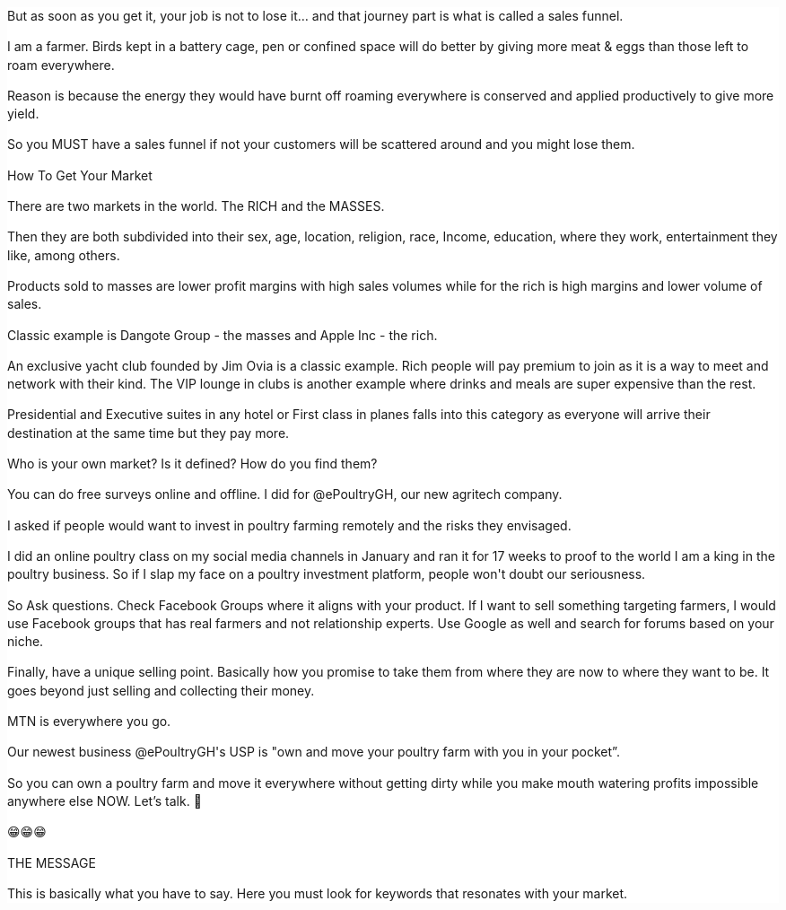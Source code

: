 But as soon as you get it, your job is not to lose it… and that journey part is what is called a sales funnel.

I am a farmer. Birds kept in a battery cage, pen or confined space will do better by giving more meat & eggs than those left to roam everywhere.

Reason is because the energy they would have burnt off roaming everywhere is conserved and applied productively to give more yield.

So you MUST have a sales funnel if not your customers will be scattered around and you might lose them.

How To Get Your Market

There are two markets in the world. The RICH and the MASSES.

Then they are both subdivided into their sex, age, location, religion, race, Income, education, where they work, entertainment they like, among others.

Products sold to masses are lower profit margins with high sales volumes while for the rich is high margins and lower volume of sales.

Classic example is Dangote Group - the masses and Apple Inc - the rich.

An exclusive yacht club founded by Jim Ovia is a classic example. Rich people will pay premium to join as it is a way to meet and network with their kind. The VIP lounge in clubs is another example where drinks and meals are super expensive than the rest.

Presidential and Executive suites in any hotel or First class in planes falls into this category as everyone will arrive their destination at the same time but they pay more.

Who is your own market? Is it defined? How do you find them?

You can do free surveys online and offline. I did for @ePoultryGH, our new agritech company.

I asked if people would want to invest in poultry farming remotely and the risks they envisaged.

I did an online poultry class on my social media channels in January and ran it for 17 weeks to proof to the world I am a king in the poultry business. So if I slap my face on a poultry investment platform, people won't doubt our seriousness.

So Ask questions. Check Facebook Groups where it aligns with your product. If I want to sell something targeting farmers, I would use Facebook groups that has real farmers and not relationship experts. Use Google as well and search for forums based on your niche.

Finally, have a unique selling point. Basically how you promise to take them from where they are now to where they want to be. It goes beyond just selling and collecting their money.

MTN is everywhere you go.

Our newest business @ePoultryGH's USP is "own and move your poultry farm with you in your pocket”.

So you can own a poultry farm and move it everywhere without getting dirty while you make mouth watering profits impossible anywhere else NOW. Let’s talk. 🤔

😁😁😁

THE MESSAGE

This is basically what you have to say. Here you must look for keywords that resonates with your market.
